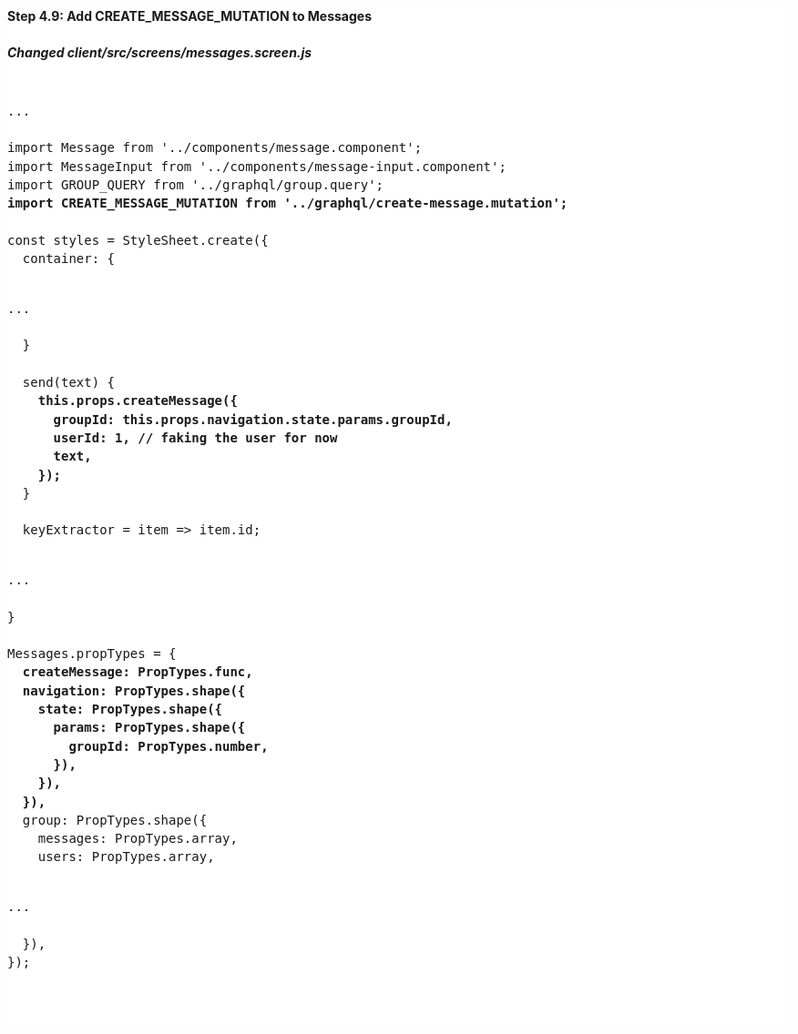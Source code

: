 #### Step 4.9: Add CREATE_MESSAGE_MUTATION to Messages

##### Changed client&#x2F;src&#x2F;screens&#x2F;messages.screen.js
<pre>

...

import Message from &#x27;../components/message.component&#x27;;
import MessageInput from &#x27;../components/message-input.component&#x27;;
import GROUP_QUERY from &#x27;../graphql/group.query&#x27;;
<b>import CREATE_MESSAGE_MUTATION from &#x27;../graphql/create-message.mutation&#x27;;</b>

const styles &#x3D; StyleSheet.create({
  container: {
</pre>
<pre>

...

  }

  send(text) {
<b>    this.props.createMessage({</b>
<b>      groupId: this.props.navigation.state.params.groupId,</b>
<b>      userId: 1, // faking the user for now</b>
<b>      text,</b>
<b>    });</b>
  }

  keyExtractor &#x3D; item &#x3D;&gt; item.id;
</pre>
<pre>

...

}

Messages.propTypes &#x3D; {
<b>  createMessage: PropTypes.func,</b>
<b>  navigation: PropTypes.shape({</b>
<b>    state: PropTypes.shape({</b>
<b>      params: PropTypes.shape({</b>
<b>        groupId: PropTypes.number,</b>
<b>      }),</b>
<b>    }),</b>
<b>  }),</b>
  group: PropTypes.shape({
    messages: PropTypes.array,
    users: PropTypes.array,
</pre>
<pre>

...

  }),
});
